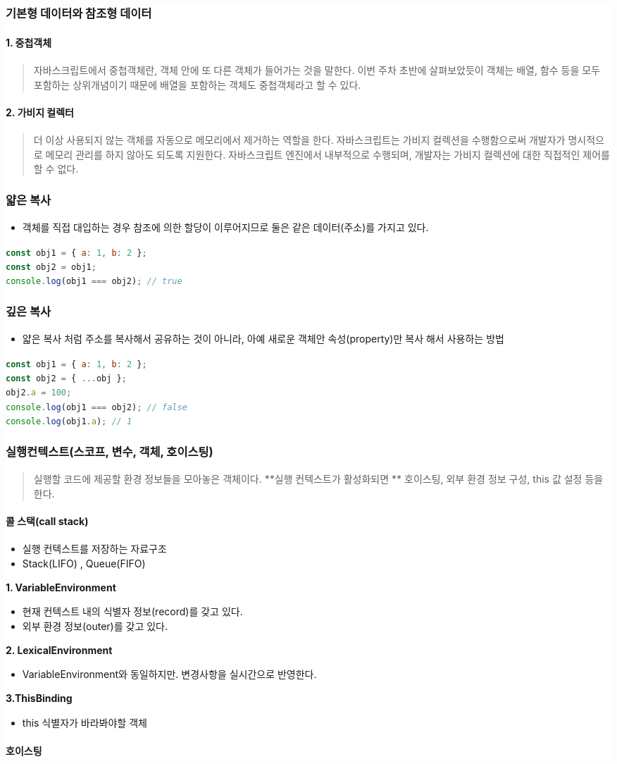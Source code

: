 ### 기본형 데이터와 참조형 데이터

#### 1. 중첩객체

> 자바스크립트에서 중첩객체란, 객체 안에 또 다른 객체가 들어가는 것을 말한다. 이번 주차 초반에 살펴보았듯이 객체는 배열, 함수 등을 모두 포함하는 상위개념이기 때문에 배열을 포함하는 객체도 중첩객체라고 할 수 있다.

#### 2. 가비지 컬렉터

> 더 이상 사용되지 않는 객체를 자동으로 메모리에서 제거하는 역할을 한다. 자바스크립트는 가비지 컬렉션을 수행함으로써 개발자가 명시적으로 메모리 관리를 하지 않아도 되도록 지원한다. 자바스크립트 엔진에서 내부적으로 수행되며, 개발자는 가비지 컬렉션에 대한 직접적인 제어를 할 수 없다.

### 얇은 복사

- 객체를 직접 대입하는 경우 참조에 의한 할당이 이루어지므로 둘은 같은 데이터(주소)를 가지고 있다.

```js
const obj1 = { a: 1, b: 2 };
const obj2 = obj1;
console.log(obj1 === obj2); // true
```

### 깊은 복사

- 얇은 복사 처럼 주소를 복사해서 공유하는 것이 아니라, 아예 새로운 객체안 속성(property)만 복사 해서 사용하는 방법

```js
const obj1 = { a: 1, b: 2 };
const obj2 = { ...obj };
obj2.a = 100;
console.log(obj1 === obj2); // false
console.log(obj1.a); // 1
```

### 실행컨텍스트(스코프, 변수, 객체, 호이스팅)

> 실행할 코드에 제공할 환경 정보들을 모아놓은 객체이다. **실행 컨텍스트가 활성화되면 ** 호이스팅, 외부 환경 정보 구성, this 값 설정 등을 한다.

#### 콜 스택(call stack)

- 실행 컨텍스트를 저장하는 자료구조
- Stack(LIFO) , Queue(FIFO)

**1. VariableEnvironment**

- 현재 컨텍스트 내의 식별자 정보(record)를 갖고 있다.
- 외부 환경 정보(outer)를 갖고 있다.

**2. LexicalEnvironment**

- VariableEnvironment와 동일하지만. 변경사항을 실시간으로 반영한다.

**3.ThisBinding**

- this 식별자가 바라봐야할 객체

#### 호이스팅
